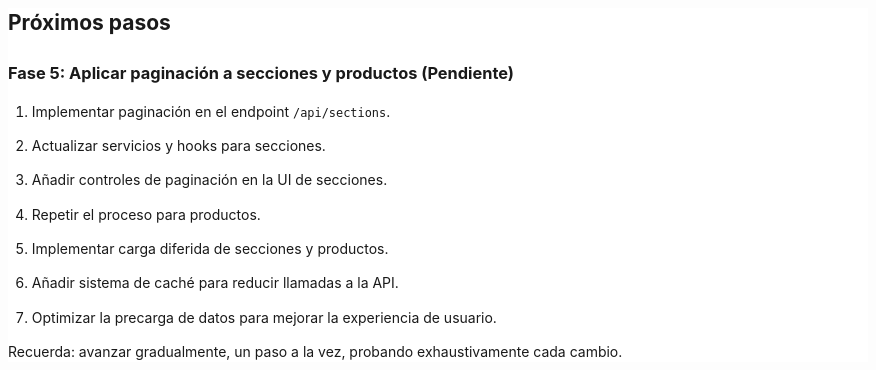 ## Próximos pasos

### Fase 5: Aplicar paginación a secciones y productos (Pendiente)

1. Implementar paginación en el endpoint `/api/sections`.
2. Actualizar servicios y hooks para secciones.
3. Añadir controles de paginación en la UI de secciones.
4. Repetir el proceso para productos.

2. Implementar carga diferida de secciones y productos.
3. Añadir sistema de caché para reducir llamadas a la API.
4. Optimizar la precarga de datos para mejorar la experiencia de usuario.

Recuerda: avanzar gradualmente, un paso a la vez, probando exhaustivamente cada cambio. 